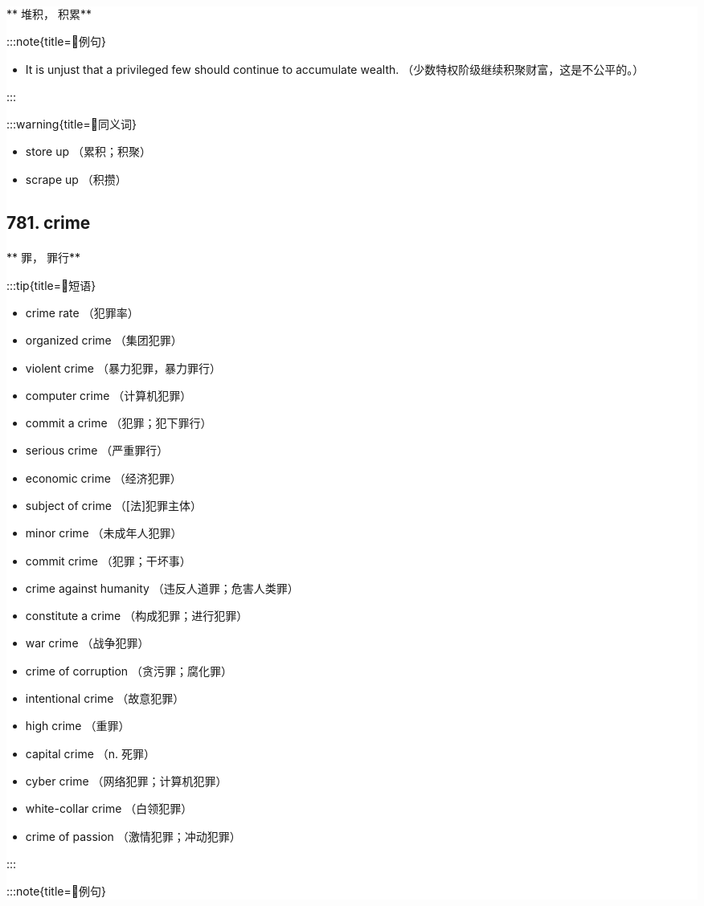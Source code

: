 ** 堆积， 积累**

:::note{title=🎤例句}

- It is unjust that a privileged few should continue to accumulate wealth. （少数特权阶级继续积聚财富，这是不公平的。）

:::

:::warning{title=🤔同义词}

- store up （累积；积聚）

- scrape up （积攒）


## 781. crime

**  罪， 罪行**

:::tip{title=🤩短语}

- crime rate （犯罪率）

- organized crime （集团犯罪）

- violent crime （暴力犯罪，暴力罪行）

- computer crime （计算机犯罪）

- commit a crime （犯罪；犯下罪行）

- serious crime （严重罪行）

- economic crime （经济犯罪）

- subject of crime （[法]犯罪主体）

- minor crime （未成年人犯罪）

- commit crime （犯罪；干坏事）

- crime against humanity （违反人道罪；危害人类罪）

- constitute a crime （构成犯罪；进行犯罪）

- war crime （战争犯罪）

- crime of corruption （贪污罪；腐化罪）

- intentional crime （故意犯罪）

- high crime （重罪）

- capital crime （n. 死罪）

- cyber crime （网络犯罪；计算机犯罪）

- white-collar crime （白领犯罪）

- crime of passion （激情犯罪；冲动犯罪）

:::

:::note{title=🎤例句}
